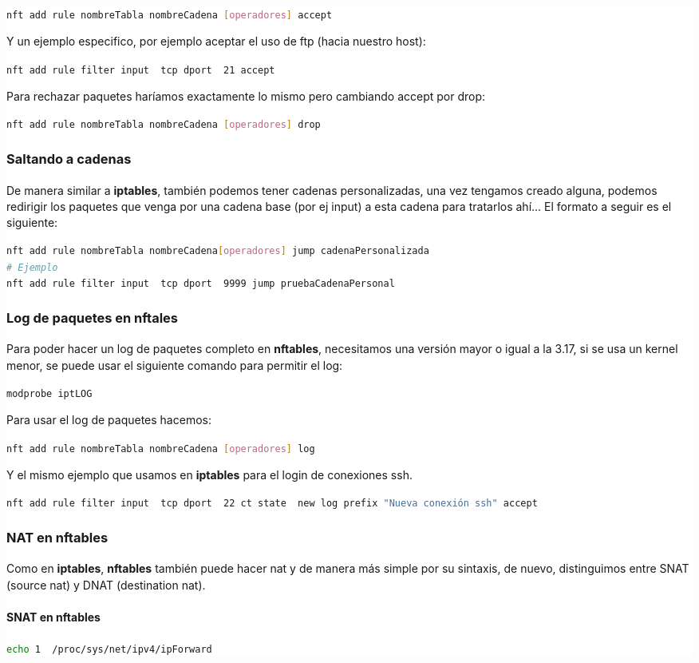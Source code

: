 ```bash
nft add rule nombreTabla nombreCadena [operadores] accept
```

Y un ejemplo especifico, por ejemplo aceptar  el uso de ftp (hacia nuestro  host):

```bash
nft add rule filter input  tcp dport  21 accept
```

Para  rechazar  paquetes  haríamos  exactamente   lo mismo pero  cambiando  accept  por drop:

```bash
nft add rule nombreTabla nombreCadena [operadores] drop
```

### Saltando a cadenas

De manera  similar a __iptables__,  también podemos tener  cadenas personalizadas,  una vez tengamos creado alguna, podemos redirigir los paquetes  que venga por una cadena base (por ej input)  a esta cadena para  tratarlos ahí...  El formato a seguir es el siguiente:

```bash
nft add rule nombreTabla nombreCadena[operadores] jump cadenaPersonalizada
# Ejemplo
nft add rule filter input  tcp dport  9999 jump pruebaCadenaPersonal
```

### Log  de  paquetes en nftales

Para poder hacer un log de paquetes completo en __nftables__, necesitamos una versión mayor o igual a la 3.17, si se usa un kernel menor, se puede usar el siguiente comando para  permitir  el log:

```bash
modprobe iptLOG
```

Para  usar el log de paquetes  hacemos:

```bash
nft add rule nombreTabla nombreCadena [operadores] log
```

Y el mismo ejemplo que usamos en __iptables__  para  el login de conexiones ssh.

```bash
nft add rule filter input  tcp dport  22 ct state  new log prefix "Nueva conexión ssh" accept
```

### NAT en nftables

Como en __iptables__,  __nftables__  también puede hacer nat  y de manera  más simple por su sintaxis,  de nuevo, distinguimos entre SNAT (source nat)  y DNAT (destination nat).

#### SNAT en nftables

```bash
echo 1  /proc/sys/net/ipv4/ipForward
```
